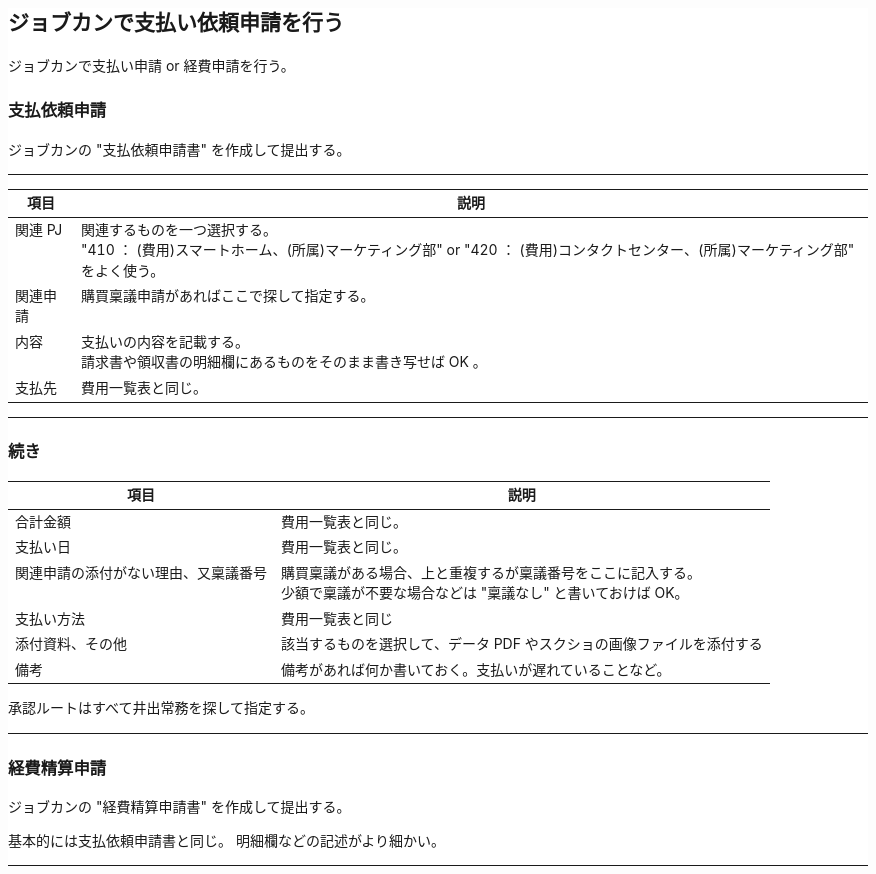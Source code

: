 
<span id="jobcan"></span>

## ジョブカンで支払い依頼申請を行う

ジョブカンで支払い申請 or 経費申請を行う。

### 支払依頼申請

ジョブカンの "支払依頼申請書" を作成して提出する。

---


|項目|説明|
|-|-|
|関連 PJ|関連するものを一つ選択する。<br>"410 ： (費用)スマートホーム、(所属)マーケティング部" or "420 ： (費用)コンタクトセンター、(所属)マーケティング部" をよく使う。|
|関連申請|購買稟議申請があればここで探して指定する。|
|内容|支払いの内容を記載する。<br>請求書や領収書の明細欄にあるものをそのまま書き写せば OK 。|
|支払先|費用一覧表と同じ。|

---



### 続き

|項目|説明|
|-|-|
|合計金額|費用一覧表と同じ。|
|支払い日|費用一覧表と同じ。|
|関連申請の添付がない理由、又稟議番号|購買稟議がある場合、上と重複するが稟議番号をここに記入する。<br>少額で稟議が不要な場合などは "稟議なし" と書いておけば OK。|
|支払い方法|費用一覧表と同じ|
|添付資料、その他|該当するものを選択して、データ PDF やスクショの画像ファイルを添付する|
|備考|備考があれば何か書いておく。支払いが遅れていることなど。|

承認ルートはすべて井出常務を探して指定する。

---


### 経費精算申請

ジョブカンの "経費精算申請書" を作成して提出する。

基本的には支払依頼申請書と同じ。
明細欄などの記述がより細かい。

---